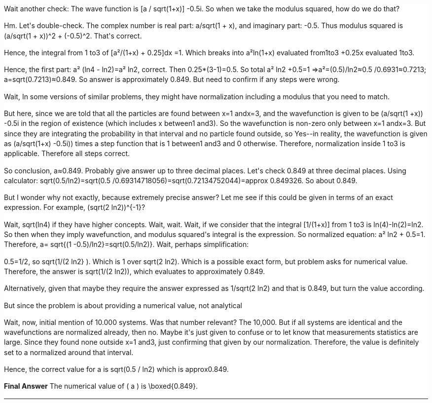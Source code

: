 Wait another check: The wave function is [a / sqrt(1+x)] -0.5i. So when we take the modulus squared, how do we do that?

Hm. Let's double-check. The complex number is real part: a/sqrt(1 + x), and imaginary part: -0.5. Thus modulus squared is (a/sqrt(1 + x))^2 + (-0.5)^2. That's correct.

Hence, the integral from 1 to3 of [a²/(1+x) + 0.25]dx =1. Which breaks into a²ln(1+x) evaluated from1to3 +0.25x evaluated 1to3.

Hence, the first part: a² (ln4 - ln2)=a² ln2, correct. Then 0.25*(3-1)=0.5. So total a² ln2 +0.5=1 ⇒a²=(0.5)/ln2≈0.5 /0.6931≈0.7213; a=sqrt(0.7213)≈0.849. So answer is approximately 0.849. But need to confirm if any steps were wrong. 

Wait, In some versions of similar problems, they might have normalization including a modulus that you need to match.

But here, since we are told that all the particles are found between x=1 andx=3, and the wavefunction is given to be (a/sqrt(1 +x)) -0.5i in the region of existence (which includes x between1 and3). So the wavefunction is non-zero only between x=1 andx=3. But since they are integrating the probability in that interval and no particle found outside, so Yes--in reality, the wavefunction is given as (a/sqrt(1+x) -0.5i)) times a step function that is 1 between1 and3 and 0 otherwise. Therefore, normalization inside 1 to3 is applicable. Therefore all steps correct.

So conclusion, a≈0.849. Probably give answer up to three decimal places. Let's check 0.849 at three decimal places. Using calculator: sqrt(0.5/ln2)=sqrt(0.5 /0.69314718056)=sqrt(0.72134752044)=approx 0.849326. So about 0.849.

But I wonder why not exactly, because extremely precise answer? Let me see if this could be given in terms of an exact expression. For example, (sqrt(2 ln2))^{-1}?

Wait, sqrt(ln4) if they have higher concepts. Wait, wait. Wait, if we consider that  the integral [1/(1+x)] from 1 to3 is ln(4)-ln(2)=ln2. So then when they imply wavefunction, and modulus squared's integral is the expression. So normalized equation: a² ln2 + 0.5=1. Therefore, a= sqrt{(1 -0.5)/ln2}=sqrt(0.5/ln2)}. Wait, perhaps simplification:

0.5=1/2, so sqrt(1/(2 ln2} ). Which is 1 over sqrt(2 ln2). Which is a possible exact form, but problem asks for numerical value. Therefore, the answer is sqrt(1/(2 ln2)), which evaluates to approximately 0.849. 

Alternatively, given that maybe they require the answer expressed as 1/sqrt(2 ln2) and that is 0.849, but turn the value according.

But since the problem is about providing a numerical value, not analytical

Wait, now, initial mention of 10.000 systems. Was that number relevant? The 10,000. But if all systems are identical and the wavefunctions are normalized already, then no. Maybe it's just given to confuse or to let know that measurements statistics are large. Since they found none outside x=1 and3, just confirming that given by our normalization. Therefore, the value is definitely set to a normalized around that interval.

Hence, the correct value for a is sqrt(0.5 / ln2) which is approx0.849.


**Final Answer**
The numerical value of \( a \) is \boxed{0.849}.


---

